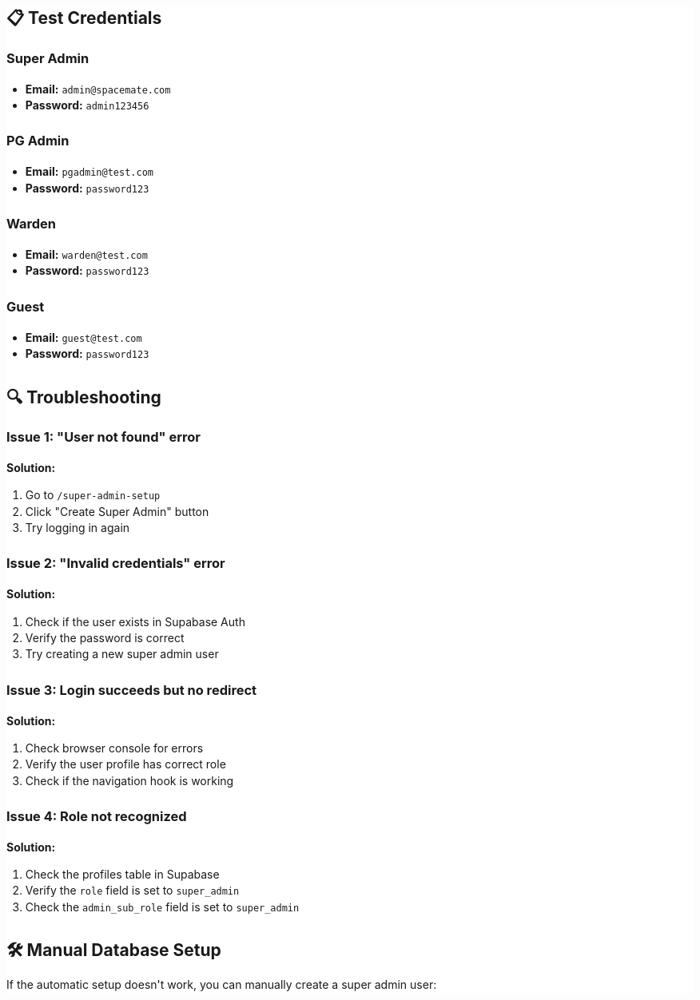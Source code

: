 ## 📋 Test Credentials

### Super Admin
- **Email:** `admin@spacemate.com`
- **Password:** `admin123456`

### PG Admin
- **Email:** `pgadmin@test.com`
- **Password:** `password123`

### Warden
- **Email:** `warden@test.com`
- **Password:** `password123`

### Guest
- **Email:** `guest@test.com`
- **Password:** `password123`

## 🔍 Troubleshooting

### Issue 1: "User not found" error
**Solution:**
1. Go to `/super-admin-setup`
2. Click "Create Super Admin" button
3. Try logging in again

### Issue 2: "Invalid credentials" error
**Solution:**
1. Check if the user exists in Supabase Auth
2. Verify the password is correct
3. Try creating a new super admin user

### Issue 3: Login succeeds but no redirect
**Solution:**
1. Check browser console for errors
2. Verify the user profile has correct role
3. Check if the navigation hook is working

### Issue 4: Role not recognized
**Solution:**
1. Check the profiles table in Supabase
2. Verify the `role` field is set to `super_admin`
3. Check the `admin_sub_role` field is set to `super_admin`

## 🛠️ Manual Database Setup

If the automatic setup doesn't work, you can manually create a super admin user:
